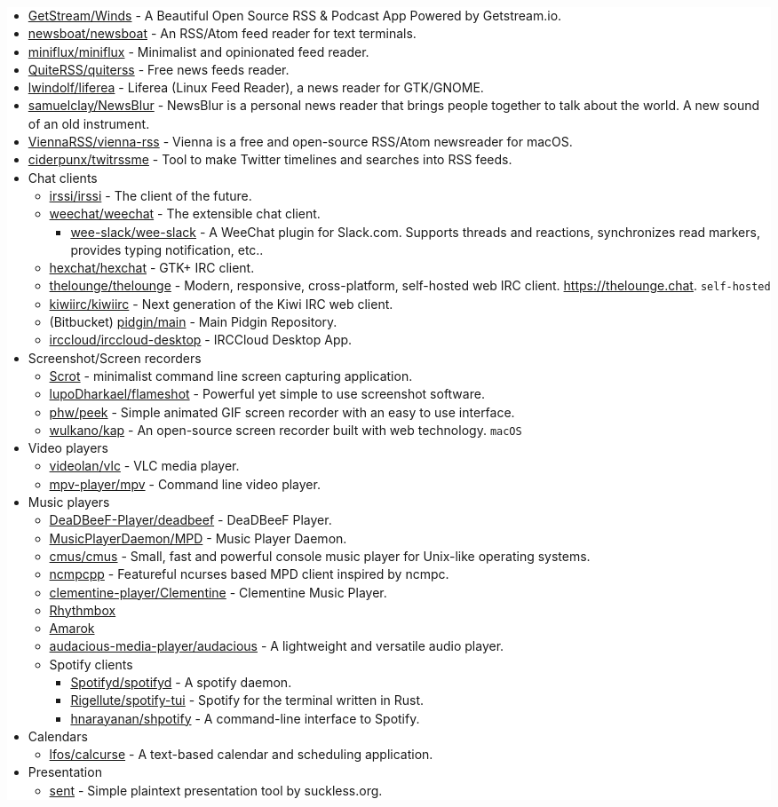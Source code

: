   - [GetStream/Winds](https://github.com/GetStream/Winds) - A Beautiful Open Source RSS & Podcast App Powered by Getstream.io.
  - [newsboat/newsboat](https://github.com/newsboat/newsboat) - An RSS/Atom feed reader for text terminals.
  - [miniflux/miniflux](https://github.com/miniflux/miniflux) - Minimalist and opinionated feed reader.
  - [QuiteRSS/quiterss](https://github.com/QuiteRSS/quiterss) - Free news feeds reader.
  - [lwindolf/liferea](https://github.com/lwindolf/liferea) - Liferea (Linux Feed Reader), a news reader for GTK/GNOME.
  - [samuelclay/NewsBlur](https://github.com/samuelclay/NewsBlur) - NewsBlur is a personal news reader that brings people together to talk about the world. A new sound of an old instrument.
  - [ViennaRSS/vienna-rss](https://github.com/ViennaRSS/vienna-rss) - Vienna is a free and open-source RSS/Atom newsreader for macOS.
  - [ciderpunx/twitrssme](https://github.com/ciderpunx/twitrssme) - Tool to make Twitter timelines and searches into RSS feeds.
- Chat clients
  - [irssi/irssi](https://github.com/irssi/irssi) - The client of the future.
  - [weechat/weechat](https://github.com/weechat/weechat) - The extensible chat client.
    - [wee-slack/wee-slack](https://github.com/wee-slack/wee-slack) - A WeeChat plugin for Slack.com. Supports threads and reactions, synchronizes read markers, provides typing notification, etc..
  - [hexchat/hexchat](https://github.com/hexchat/hexchat) - GTK+ IRC client.
  - [thelounge/thelounge](https://github.com/thelounge/thelounge) - Modern, responsive, cross-platform, self-hosted web IRC client. https://thelounge.chat. `self-hosted`
  - [kiwiirc/kiwiirc](https://github.com/kiwiirc/kiwiirc) - Next generation of the Kiwi IRC web client.
  - (Bitbucket) [pidgin/main](https://bitbucket.org/pidgin/main/src/) - Main Pidgin Repository.
  - [irccloud/irccloud-desktop](https://github.com/irccloud/irccloud-desktop) - IRCCloud Desktop App.
- Screenshot/Screen recorders
  - [Scrot](https://en.wikipedia.org/wiki/Scrot) - minimalist command line screen capturing application.
  - [lupoDharkael/flameshot](https://github.com/lupoDharkael/flameshot) - Powerful yet simple to use screenshot software.
  - [phw/peek](https://github.com/phw/peek) - Simple animated GIF screen recorder with an easy to use interface.
  - [wulkano/kap](https://github.com/wulkano/kap) - An open-source screen recorder built with web technology. `macOS`
- Video players
  - [videolan/vlc](https://github.com/videolan/vlc) - VLC media player.
  - [mpv-player/mpv](https://github.com/mpv-player/mpv) - Command line video player.
- Music players
  - [DeaDBeeF-Player/deadbeef](https://github.com/DeaDBeeF-Player/deadbeef) - DeaDBeeF Player.
  - [MusicPlayerDaemon/MPD](https://github.com/MusicPlayerDaemon/MPD) - Music Player Daemon.
  - [cmus/cmus](https://github.com/cmus/cmus) - Small, fast and powerful console music player for Unix-like operating systems.
  - [ncmpcpp](https://github.com/arybczak/ncmpcpp) - Featureful ncurses based MPD client inspired by ncmpc.
  - [clementine-player/Clementine](https://github.com/clementine-player/Clementine) - Clementine Music Player.
  - [Rhythmbox](https://wiki.gnome.org/Apps/Rhythmbox)
  - [Amarok](https://amarok.kde.org/)
  - [audacious-media-player/audacious](https://github.com/audacious-media-player/audacious) - A lightweight and versatile audio player.
  - Spotify clients
    - [Spotifyd/spotifyd](https://github.com/Spotifyd/spotifyd) - A spotify daemon.
    - [Rigellute/spotify-tui](https://github.com/Rigellute/spotify-tui) - Spotify for the terminal written in Rust.
    - [hnarayanan/shpotify](https://github.com/hnarayanan/shpotify) - A command-line interface to Spotify.
- Calendars
  - [lfos/calcurse](https://github.com/lfos/calcurse) - A text-based calendar and scheduling application.
- Presentation
  - [sent](https://tools.suckless.org/sent/) - Simple plaintext presentation tool by suckless.org.